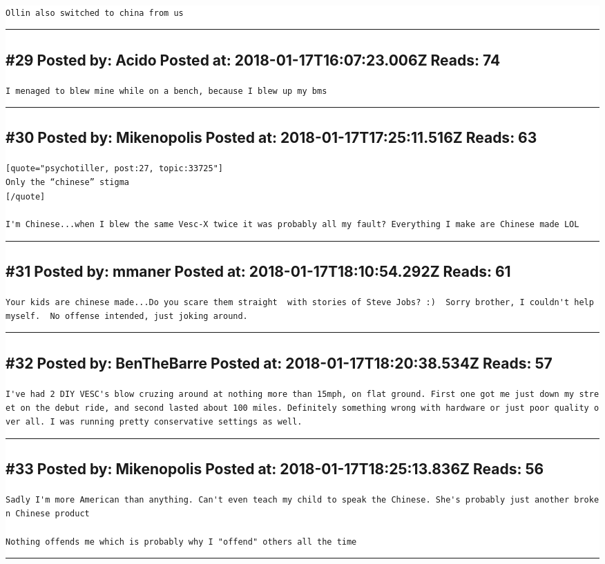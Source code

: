 ```
Ollin also switched to china from us
```

---
## \#29 Posted by: Acido Posted at: 2018-01-17T16:07:23.006Z Reads: 74

```
I menaged to blew mine while on a bench, because I blew up my bms
```

---
## \#30 Posted by: Mikenopolis Posted at: 2018-01-17T17:25:11.516Z Reads: 63

```
[quote="psychotiller, post:27, topic:33725"]
Only the “chinese” stigma
[/quote]

I'm Chinese...when I blew the same Vesc-X twice it was probably all my fault? Everything I make are Chinese made LOL
```

---
## \#31 Posted by: mmaner Posted at: 2018-01-17T18:10:54.292Z Reads: 61

```
Your kids are chinese made...Do you scare them straight  with stories of Steve Jobs? :)  Sorry brother, I couldn't help myself.  No offense intended, just joking around.
```

---
## \#32 Posted by: BenTheBarre Posted at: 2018-01-17T18:20:38.534Z Reads: 57

```
I've had 2 DIY VESC's blow cruzing around at nothing more than 15mph, on flat ground. First one got me just down my street on the debut ride, and second lasted about 100 miles. Definitely something wrong with hardware or just poor quality over all. I was running pretty conservative settings as well.
```

---
## \#33 Posted by: Mikenopolis Posted at: 2018-01-17T18:25:13.836Z Reads: 56

```
Sadly I'm more American than anything. Can't even teach my child to speak the Chinese. She's probably just another broken Chinese product 

Nothing offends me which is probably why I "offend" others all the time
```

---